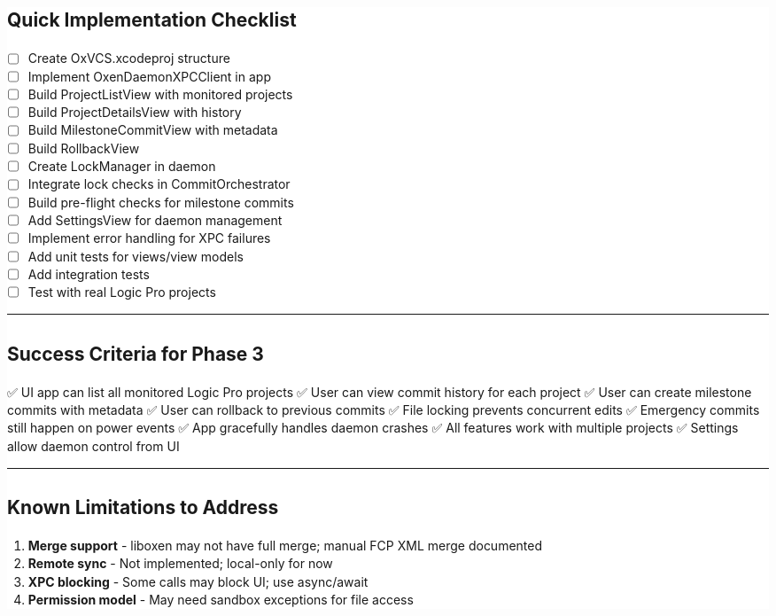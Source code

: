 ## Quick Implementation Checklist

- [ ] Create OxVCS.xcodeproj structure
- [ ] Implement OxenDaemonXPCClient in app
- [ ] Build ProjectListView with monitored projects
- [ ] Build ProjectDetailsView with history
- [ ] Build MilestoneCommitView with metadata
- [ ] Build RollbackView
- [ ] Create LockManager in daemon
- [ ] Integrate lock checks in CommitOrchestrator
- [ ] Build pre-flight checks for milestone commits
- [ ] Add SettingsView for daemon management
- [ ] Implement error handling for XPC failures
- [ ] Add unit tests for views/view models
- [ ] Add integration tests
- [ ] Test with real Logic Pro projects

---

## Success Criteria for Phase 3

✅ UI app can list all monitored Logic Pro projects
✅ User can view commit history for each project
✅ User can create milestone commits with metadata
✅ User can rollback to previous commits
✅ File locking prevents concurrent edits
✅ Emergency commits still happen on power events
✅ App gracefully handles daemon crashes
✅ All features work with multiple projects
✅ Settings allow daemon control from UI

---

## Known Limitations to Address

1. **Merge support** - liboxen may not have full merge; manual FCP XML merge documented
2. **Remote sync** - Not implemented; local-only for now
3. **XPC blocking** - Some calls may block UI; use async/await
4. **Permission model** - May need sandbox exceptions for file access

